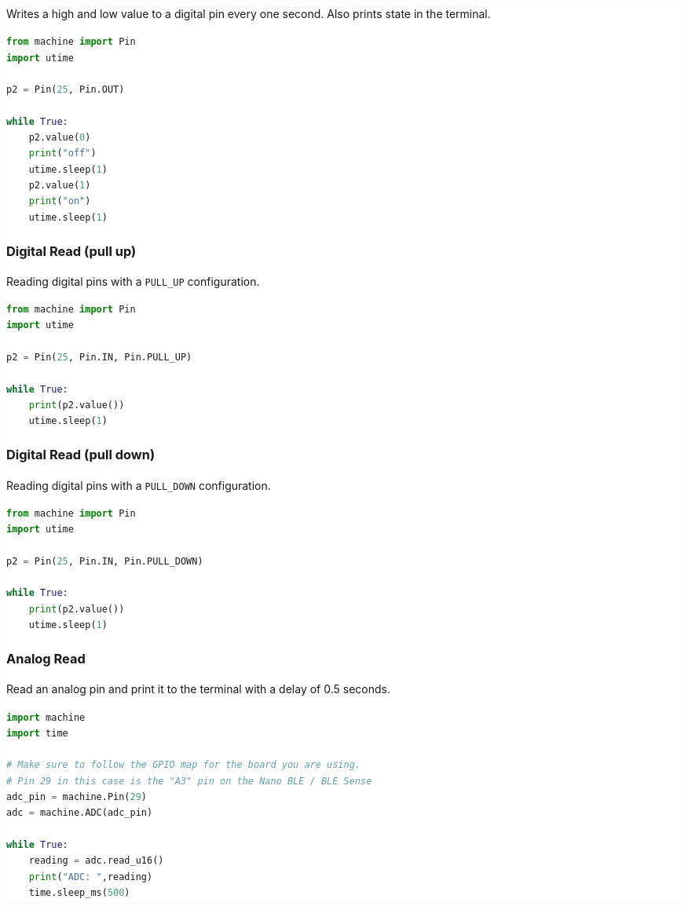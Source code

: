 Writes a high and low value to a digital pin every one second. Also prints state in the terminal.

```python
from machine import Pin
import utime

p2 = Pin(25, Pin.OUT)

while True:
    p2.value(0)
    print("off")
    utime.sleep(1)  
    p2.value(1)
    print("on")
    utime.sleep(1)
```

### Digital Read (pull up)

Reading digital pins with a `PULL_UP` configuration.

```python
from machine import Pin
import utime

p2 = Pin(25, Pin.IN, Pin.PULL_UP)

while True:
    print(p2.value())
    utime.sleep(1)
```

### Digital Read (pull down)

Reading digital pins with a `PULL_DOWN` configuration.

```python
from machine import Pin
import utime

p2 = Pin(25, Pin.IN, Pin.PULL_DOWN)

while True:
    print(p2.value())
    utime.sleep(1)
```

### Analog Read

Read an analog pin and print it to the terminal with a delay of 0.5 seconds.

```python
import machine
import time

# Make sure to follow the GPIO map for the board you are using.
# Pin 29 in this case is the "A3" pin on the Nano BLE / BLE Sense
adc_pin = machine.Pin(29) 
adc = machine.ADC(adc_pin)

while True:
    reading = adc.read_u16()     
    print("ADC: ",reading)
    time.sleep_ms(500)
```
